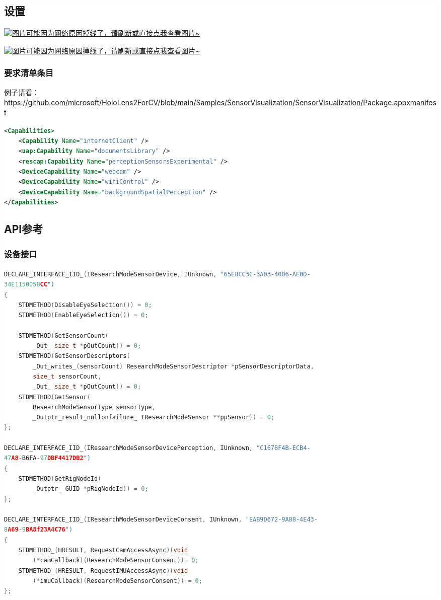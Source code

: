 ## 设置
[![图片可能因为网络原因掉线了，请刷新或直接点我查看图片~](https://cdn.jsdelivr.net/gh/ylsislove/image-home/test/20210307183734.png)](https://cdn.jsdelivr.net/gh/ylsislove/image-home/test/20210307183734.png)

[![图片可能因为网络原因掉线了，请刷新或直接点我查看图片~](https://cdn.jsdelivr.net/gh/ylsislove/image-home/test/20210307183811.png)](https://cdn.jsdelivr.net/gh/ylsislove/image-home/test/20210307183811.png)

### 要求清单条目
例子请看：https://github.com/microsoft/HoloLens2ForCV/blob/main/Samples/SensorVisualization/SensorVisualization/Package.appxmanifest

```xml
<Capabilities> 
    <Capability Name="internetClient" /> 
    <uap:Capability Name="documentsLibrary" /> 
    <rescap:Capability Name="perceptionSensorsExperimental" /> 
    <DeviceCapability Name="webcam" /> 
    <DeviceCapability Name="wifiControl" /> 
    <DeviceCapability Name="backgroundSpatialPerception" /> 
</Capabilities> 
```

## API参考
### 设备接口
```c++
DECLARE_INTERFACE_IID_(IResearchModeSensorDevice, IUnknown, "65E8CC3C-3A03-4006-AE0D-
34E1150058CC") 
{ 
    STDMETHOD(DisableEyeSelection()) = 0; 
    STDMETHOD(EnableEyeSelection()) = 0; 
 
    STDMETHOD(GetSensorCount( 
        _Out_ size_t *pOutCount)) = 0; 
    STDMETHOD(GetSensorDescriptors( 
        _Out_writes_(sensorCount) ResearchModeSensorDescriptor *pSensorDescriptorData, 
        size_t sensorCount, 
        _Out_ size_t *pOutCount)) = 0; 
    STDMETHOD(GetSensor( 
        ResearchModeSensorType sensorType, 
        _Outptr_result_nullonfailure_ IResearchModeSensor **ppSensor)) = 0; 
}; 
 
DECLARE_INTERFACE_IID_(IResearchModeSensorDevicePerception, IUnknown, "C1678F4B-ECB4-
47A8-B6FA-97DBF4417DB2") 
{ 
    STDMETHOD(GetRigNodeId( 
        _Outptr_ GUID *pRigNodeId)) = 0; 
}; 
 
DECLARE_INTERFACE_IID_(IResearchModeSensorDeviceConsent, IUnknown, "EAB9D672-9A88-4E43-
8A69-9BA8f23A4C76") 
{ 
    STDMETHOD_(HRESULT, RequestCamAccessAsync)(void  
        (*camCallback)(ResearchModeSensorConsent))= 0; 
    STDMETHOD_(HRESULT, RequestIMUAccessAsync)(void  
        (*imuCallback)(ResearchModeSensorConsent)) = 0; 
};
```
